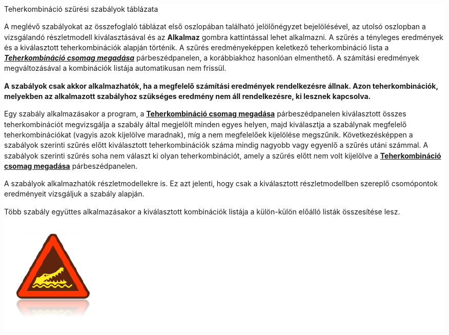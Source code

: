 Teherkombináció szűrési szabályok táblázata





A meglévő szabályokat az összefoglaló táblázat első oszlopában található jelölőnégyzet bejelölésével, az utolsó oszlopban a vizsgálandó részletmodell kiválasztásával és az **Alkalmaz** gombra kattintással lehet alkalmazni. A szűrés a tényleges eredmények és a kiválasztott teherkombinációk alapján történik. A szűrés eredményeképpen keletkező teherkombináció lista a **_[Teherkombináció csomag megadása](./6_2_load-combinations.md#teherkombináció-csomag-megadása)_** párbeszédpanelen, a korábbiakhoz hasonlóan elmenthető. A számítási eredmények megváltozásával a kombinációk listája automatikusan nem frissül.





**A szabályok csak akkor alkalmazhatók, ha a megfelelő számítási eredmények rendelkezésre állnak. Azon teherkombinációk, melyekben az alkalmazott szabályhoz szükséges eredmény nem áll rendelkezésre, ki lesznek kapcsolva.**





Egy szabály alkalmazásakor a program, a **[Teherkombináció csomag megadása](./6_2_load-combinations.md#teherkombináció-csomag-megadása)** párbeszédpanelen kiválasztott összes teherkombinációt megvizsgálja a szabály által megjelölt minden egyes helyen, majd kiválasztja a szabálynak megfelelő teherkombinációkat (vagyis azok kijelölve maradnak), míg a nem megfelelőek kijelölése megszűnik. Következésképpen a szabályok szerinti szűrés előtt kiválasztott teherkombinációk száma mindig nagyobb vagy egyenlő a szűrés utáni számmal. A szabályok szerinti szűrés soha nem választ ki olyan teherkombinációt, amely a szűrés előtt nem volt kijelölve a **[Teherkombináció csomag megadása](./6_2_load-combinations.md#teherkombináció-csomag-megadása)** párbeszédpanelen.





A szabályok alkalmazhatók részletmodellekre is. Ez azt jelenti, hogy csak a kiválasztott részletmodellben szereplő csomópontok eredményeit vizsgáljuk a szabály alapján.





Több szabály együttes alkalmazásakor a kiválasztott kombinációk listája a külön-külön előálló listák összesítése lesz.





![](./img/wp-content-uploads-2021-04-warning_croc.png)
